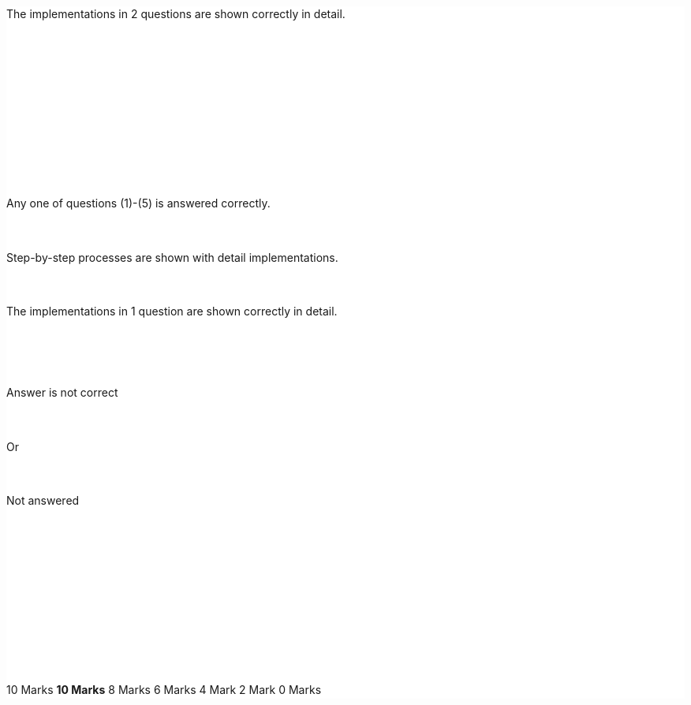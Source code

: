 The implementations in 2 questions are shown correctly in detail.

&nbsp;

&nbsp;

&nbsp;

&nbsp;

&nbsp;

&nbsp;
</td>
<td width="132">Any one of questions (1)-(5) is answered correctly.

&nbsp;

Step-by-step processes are shown with detail implementations.

&nbsp;

The implementations in 1 question are shown correctly in detail.

&nbsp;

&nbsp;
</td>
<td width="131">Answer is not correct

&nbsp;

Or

&nbsp;

Not answered

&nbsp;

&nbsp;

&nbsp;

&nbsp;

&nbsp;

&nbsp;
</td>
<td width="60">10 Marks</td>
</tr>
<tr>
<td width="127"><strong>10 Marks</strong></td>
<td width="123">8 Marks</td>
<td width="123">6 Marks</td>
<td width="123">4 Mark</td>
<td width="132">2 Mark</td>
<td width="131">0 Marks</td>
<td width="60"></td>
</tr>
</tbody>
</table>
&nbsp;
